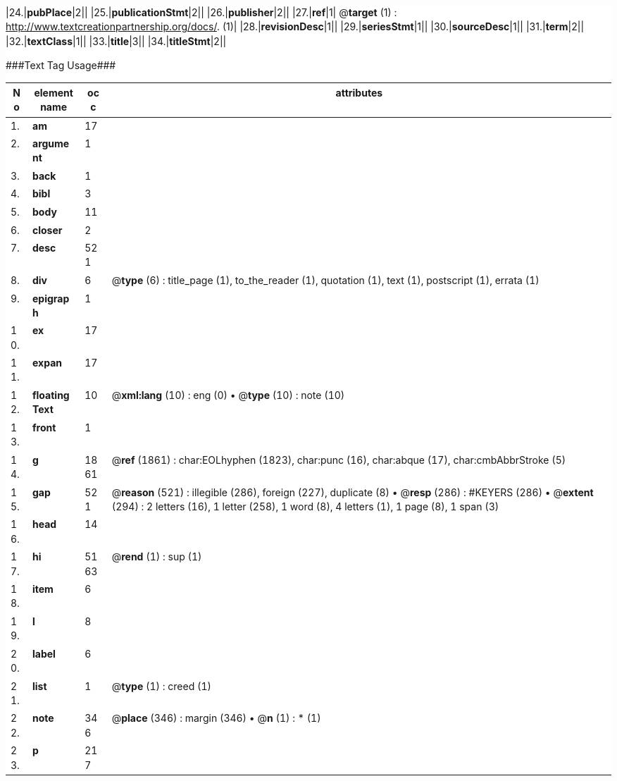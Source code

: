 |24.|__pubPlace__|2||
|25.|__publicationStmt__|2||
|26.|__publisher__|2||
|27.|__ref__|1| @__target__ (1) : http://www.textcreationpartnership.org/docs/. (1)|
|28.|__revisionDesc__|1||
|29.|__seriesStmt__|1||
|30.|__sourceDesc__|1||
|31.|__term__|2||
|32.|__textClass__|1||
|33.|__title__|3||
|34.|__titleStmt__|2||


###Text Tag Usage###

|No|element name|occ|attributes|
|---|---|---|---|
|1.|__am__|17||
|2.|__argument__|1||
|3.|__back__|1||
|4.|__bibl__|3||
|5.|__body__|11||
|6.|__closer__|2||
|7.|__desc__|521||
|8.|__div__|6| @__type__ (6) : title_page (1), to_the_reader (1), quotation (1), text (1), postscript (1), errata (1)|
|9.|__epigraph__|1||
|10.|__ex__|17||
|11.|__expan__|17||
|12.|__floatingText__|10| @__xml:lang__ (10) : eng (0)  •  @__type__ (10) : note (10)|
|13.|__front__|1||
|14.|__g__|1861| @__ref__ (1861) : char:EOLhyphen (1823), char:punc (16), char:abque (17), char:cmbAbbrStroke (5)|
|15.|__gap__|521| @__reason__ (521) : illegible (286), foreign (227), duplicate (8)  •  @__resp__ (286) : #KEYERS (286)  •  @__extent__ (294) : 2 letters (16), 1 letter (258), 1 word (8), 4 letters (1), 1 page (8), 1 span (3)|
|16.|__head__|14||
|17.|__hi__|5163| @__rend__ (1) : sup (1)|
|18.|__item__|6||
|19.|__l__|8||
|20.|__label__|6||
|21.|__list__|1| @__type__ (1) : creed (1)|
|22.|__note__|346| @__place__ (346) : margin (346)  •  @__n__ (1) : * (1)|
|23.|__p__|217||